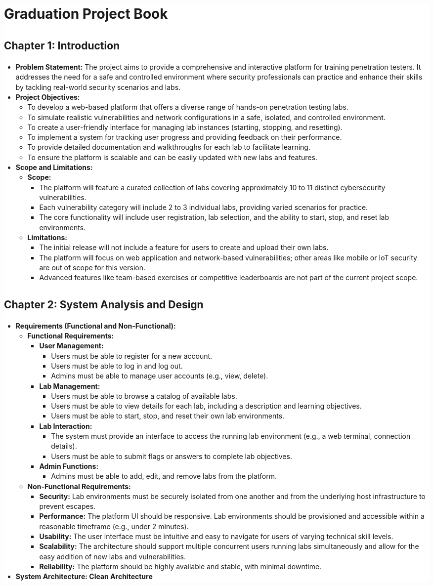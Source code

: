 # Graduation Project Book

## Chapter 1: Introduction
*   **Problem Statement:** The project aims to provide a comprehensive and interactive platform for training penetration testers. It addresses the need for a safe and controlled environment where security professionals can practice and enhance their skills by tackling real-world security scenarios and labs.
*   **Project Objectives:** 
    *   To develop a web-based platform that offers a diverse range of hands-on penetration testing labs.
    *   To simulate realistic vulnerabilities and network configurations in a safe, isolated, and controlled environment.
    *   To create a user-friendly interface for managing lab instances (starting, stopping, and resetting).
    *   To implement a system for tracking user progress and providing feedback on their performance.
    *   To provide detailed documentation and walkthroughs for each lab to facilitate learning.
    *   To ensure the platform is scalable and can be easily updated with new labs and features.
*   **Scope and Limitations:**
    *   **Scope:**
        *   The platform will feature a curated collection of labs covering approximately 10 to 11 distinct cybersecurity vulnerabilities.
        *   Each vulnerability category will include 2 to 3 individual labs, providing varied scenarios for practice.
        *   The core functionality will include user registration, lab selection, and the ability to start, stop, and reset lab environments.
    *   **Limitations:**
        *   The initial release will not include a feature for users to create and upload their own labs.
        *   The platform will focus on web application and network-based vulnerabilities; other areas like mobile or IoT security are out of scope for this version.
        *   Advanced features like team-based exercises or competitive leaderboards are not part of the current project scope.

## Chapter 2: System Analysis and Design
*   **Requirements (Functional and Non-Functional):**
    *   **Functional Requirements:**
        *   **User Management:**
            *   Users must be able to register for a new account.
            *   Users must be able to log in and log out.
            *   Admins must be able to manage user accounts (e.g., view, delete).
        *   **Lab Management:**
            *   Users must be able to browse a catalog of available labs.
            *   Users must be able to view details for each lab, including a description and learning objectives.
            *   Users must be able to start, stop, and reset their own lab environments.
        *   **Lab Interaction:**
            *   The system must provide an interface to access the running lab environment (e.g., a web terminal, connection details).
            *   Users must be able to submit flags or answers to complete lab objectives.
        *   **Admin Functions:**
            *   Admins must be able to add, edit, and remove labs from the platform.
    *   **Non-Functional Requirements:**
        *   **Security:** Lab environments must be securely isolated from one another and from the underlying host infrastructure to prevent escapes.
        *   **Performance:** The platform UI should be responsive. Lab environments should be provisioned and accessible within a reasonable timeframe (e.g., under 2 minutes).
        *   **Usability:** The user interface must be intuitive and easy to navigate for users of varying technical skill levels.
        *   **Scalability:** The architecture should support multiple concurrent users running labs simultaneously and allow for the easy addition of new labs and vulnerabilities.
        *   **Reliability:** The platform should be highly available and stable, with minimal downtime.
*   **System Architecture: Clean Architecture**